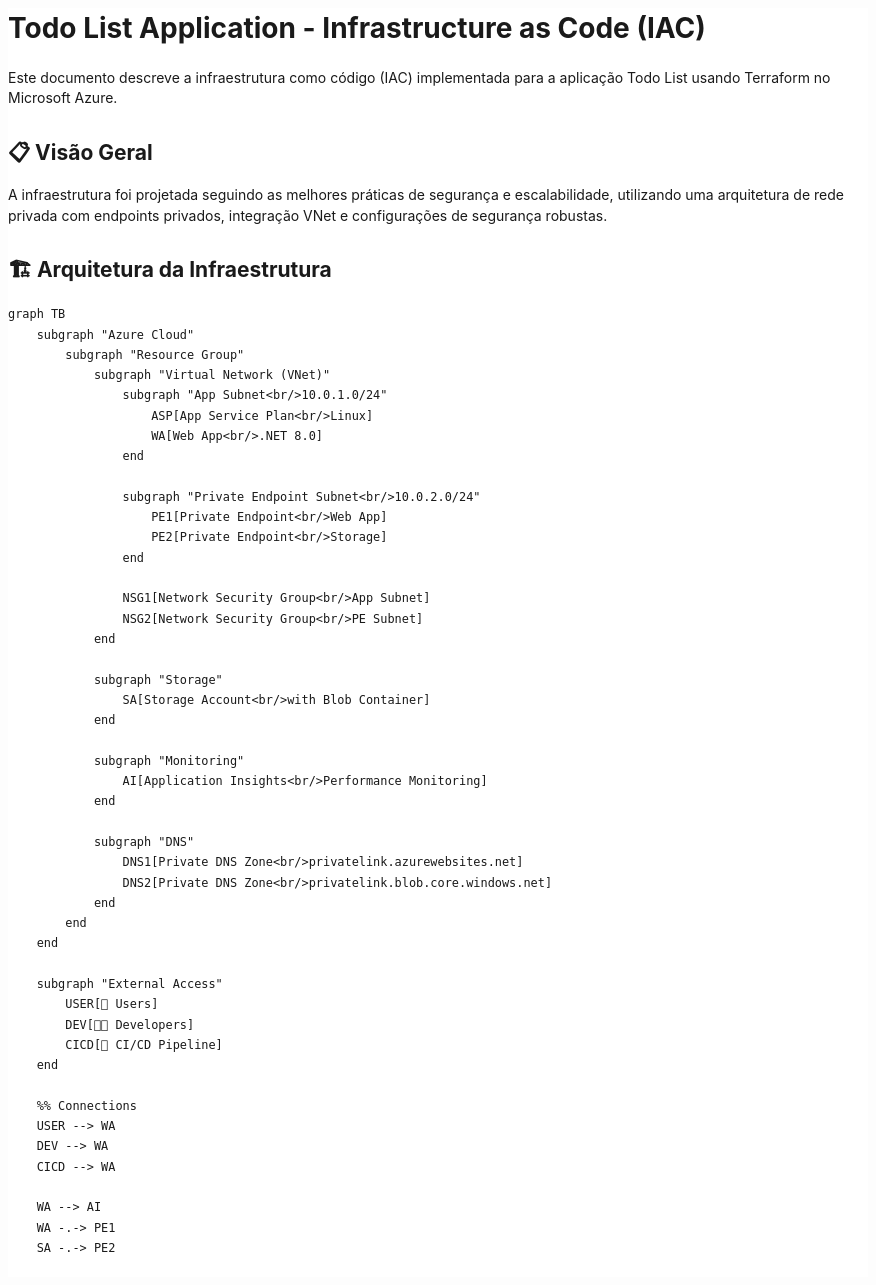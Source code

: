 # Todo List Application - Infrastructure as Code (IAC)

Este documento descreve a infraestrutura como código (IAC) implementada para a aplicação Todo List usando Terraform no Microsoft Azure.

## 📋 Visão Geral

A infraestrutura foi projetada seguindo as melhores práticas de segurança e escalabilidade, utilizando uma arquitetura de rede privada com endpoints privados, integração VNet e configurações de segurança robustas.

## 🏗️ Arquitetura da Infraestrutura

```mermaid
graph TB
    subgraph "Azure Cloud"
        subgraph "Resource Group"
            subgraph "Virtual Network (VNet)"
                subgraph "App Subnet<br/>10.0.1.0/24"
                    ASP[App Service Plan<br/>Linux]
                    WA[Web App<br/>.NET 8.0]
                end
                
                subgraph "Private Endpoint Subnet<br/>10.0.2.0/24"
                    PE1[Private Endpoint<br/>Web App]
                    PE2[Private Endpoint<br/>Storage]
                end
                
                NSG1[Network Security Group<br/>App Subnet]
                NSG2[Network Security Group<br/>PE Subnet]
            end
            
            subgraph "Storage"
                SA[Storage Account<br/>with Blob Container]
            end
            
            subgraph "Monitoring"
                AI[Application Insights<br/>Performance Monitoring]
            end
            
            subgraph "DNS"
                DNS1[Private DNS Zone<br/>privatelink.azurewebsites.net]
                DNS2[Private DNS Zone<br/>privatelink.blob.core.windows.net]
            end
        end
    end
    
    subgraph "External Access"
        USER[👤 Users]
        DEV[👨‍💻 Developers]
        CICD[🚀 CI/CD Pipeline]
    end
    
    %% Connections
    USER --> WA
    DEV --> WA
    CICD --> WA
    
    WA --> AI
    WA -.-> PE1
    SA -.-> PE2
    
```